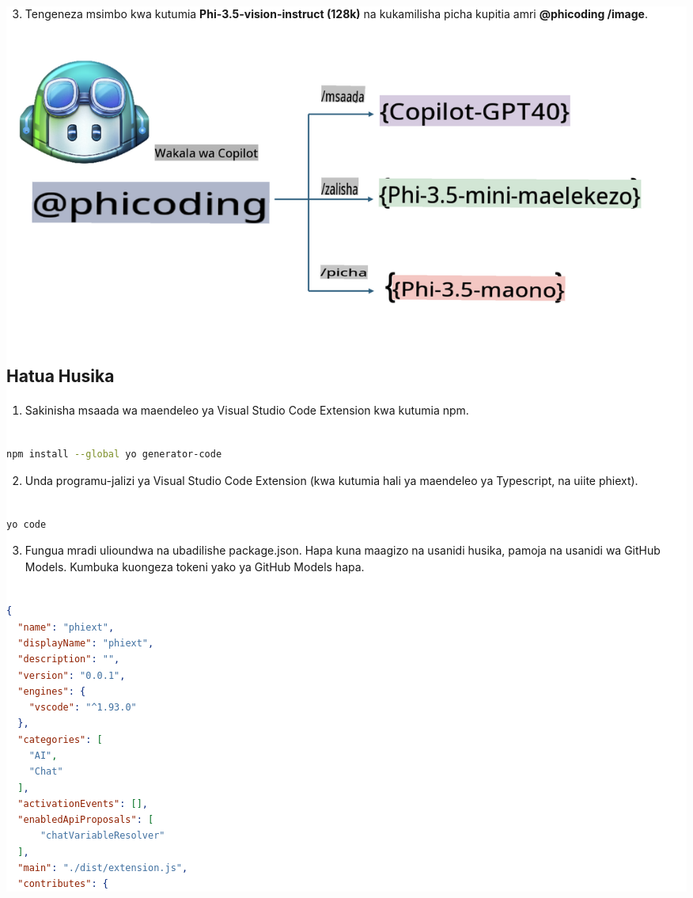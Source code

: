 3. Tengeneza msimbo kwa kutumia **Phi-3.5-vision-instruct (128k)** na kukamilisha picha kupitia amri **@phicoding /image**.

![arch](../../../../../../translated_images/arch.c302d58012f0988b02f2275e24d8d21259899ef827d8a7579daecd1dd8b83ffd.sw.png)

## **Hatua Husika**

1. Sakinisha msaada wa maendeleo ya Visual Studio Code Extension kwa kutumia npm.

```bash

npm install --global yo generator-code 

```

2. Unda programu-jalizi ya Visual Studio Code Extension (kwa kutumia hali ya maendeleo ya Typescript, na uiite phiext).

```bash

yo code 

```

3. Fungua mradi ulioundwa na ubadilishe package.json. Hapa kuna maagizo na usanidi husika, pamoja na usanidi wa GitHub Models. Kumbuka kuongeza tokeni yako ya GitHub Models hapa.

```json

{
  "name": "phiext",
  "displayName": "phiext",
  "description": "",
  "version": "0.0.1",
  "engines": {
    "vscode": "^1.93.0"
  },
  "categories": [
    "AI",
    "Chat"
  ],
  "activationEvents": [],
  "enabledApiProposals": [
      "chatVariableResolver"
  ],
  "main": "./dist/extension.js",
  "contributes": {
```